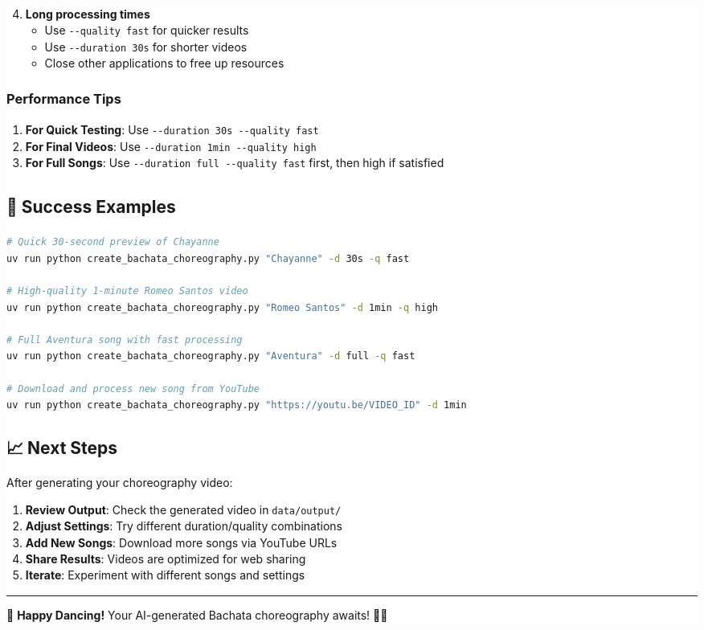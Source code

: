 4. **Long processing times**
   - Use `--quality fast` for quicker results
   - Use `--duration 30s` for shorter videos
   - Close other applications to free up resources

### Performance Tips

1. **For Quick Testing**: Use `--duration 30s --quality fast`
2. **For Final Videos**: Use `--duration 1min --quality high`
3. **For Full Songs**: Use `--duration full --quality fast` first, then high if satisfied

## 🎉 Success Examples

```bash
# Quick 30-second preview of Chayanne
uv run python create_bachata_choreography.py "Chayanne" -d 30s -q fast

# High-quality 1-minute Romeo Santos video
uv run python create_bachata_choreography.py "Romeo Santos" -d 1min -q high

# Full Aventura song with fast processing
uv run python create_bachata_choreography.py "Aventura" -d full -q fast

# Download and process new song from YouTube
uv run python create_bachata_choreography.py "https://youtu.be/VIDEO_ID" -d 1min
```

## 📈 Next Steps

After generating your choreography video:

1. **Review Output**: Check the generated video in `data/output/`
2. **Adjust Settings**: Try different duration/quality combinations
3. **Add New Songs**: Download more songs via YouTube URLs
4. **Share Results**: Videos are optimized for web sharing
5. **Iterate**: Experiment with different songs and settings

---

🎵 **Happy Dancing!** Your AI-generated Bachata choreography awaits! 💃🕺